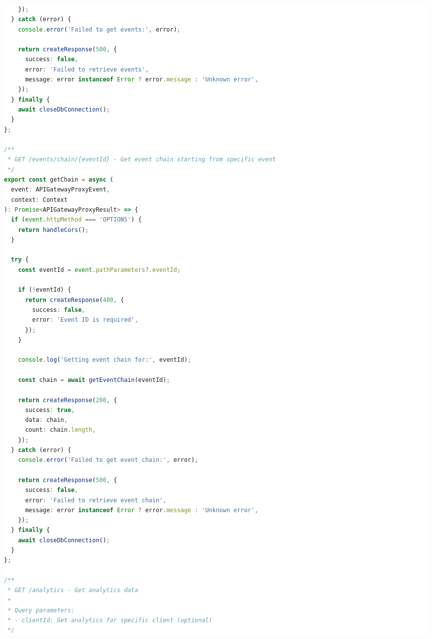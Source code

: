 ```typescript
    });
  } catch (error) {
    console.error('Failed to get events:', error);
    
    return createResponse(500, {
      success: false,
      error: 'Failed to retrieve events',
      message: error instanceof Error ? error.message : 'Unknown error',
    });
  } finally {
    await closeDbConnection();
  }
};

/**
 * GET /events/chain/{eventId} - Get event chain starting from specific event
 */
export const getChain = async (
  event: APIGatewayProxyEvent,
  context: Context
): Promise<APIGatewayProxyResult> => {
  if (event.httpMethod === 'OPTIONS') {
    return handleCors();
  }

  try {
    const eventId = event.pathParameters?.eventId;
    
    if (!eventId) {
      return createResponse(400, {
        success: false,
        error: 'Event ID is required',
      });
    }
    
    console.log('Getting event chain for:', eventId);
    
    const chain = await getEventChain(eventId);
    
    return createResponse(200, {
      success: true,
      data: chain,
      count: chain.length,
    });
  } catch (error) {
    console.error('Failed to get event chain:', error);
    
    return createResponse(500, {
      success: false,
      error: 'Failed to retrieve event chain',
      message: error instanceof Error ? error.message : 'Unknown error',
    });
  } finally {
    await closeDbConnection();
  }
};

/**
 * GET /analytics - Get analytics data
 * 
 * Query parameters:
 * - clientId: Get analytics for specific client (optional)
 */
```